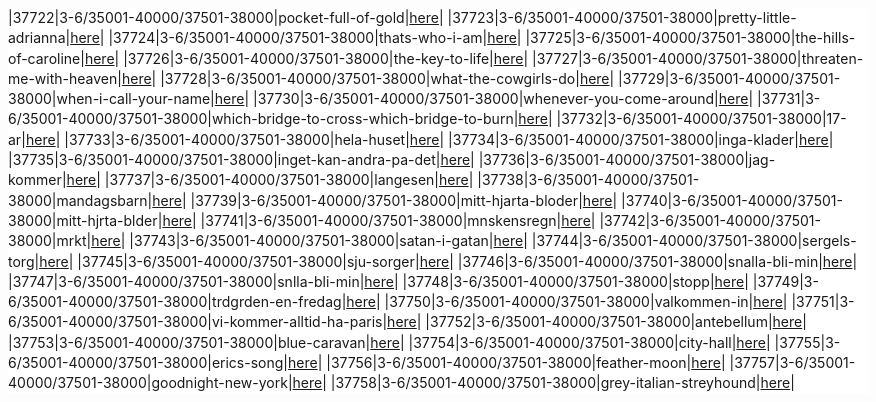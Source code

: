 |37722|3-6/35001-40000/37501-38000|pocket-full-of-gold|[here](https://cdn.jsdelivr.net/gh/guitarchord/cc3-6/35001-40000/37501-38000/pocket-full-of-gold.webp)|
|37723|3-6/35001-40000/37501-38000|pretty-little-adrianna|[here](https://cdn.jsdelivr.net/gh/guitarchord/cc3-6/35001-40000/37501-38000/pretty-little-adrianna.webp)|
|37724|3-6/35001-40000/37501-38000|thats-who-i-am|[here](https://cdn.jsdelivr.net/gh/guitarchord/cc3-6/35001-40000/37501-38000/thats-who-i-am.webp)|
|37725|3-6/35001-40000/37501-38000|the-hills-of-caroline|[here](https://cdn.jsdelivr.net/gh/guitarchord/cc3-6/35001-40000/37501-38000/the-hills-of-caroline.webp)|
|37726|3-6/35001-40000/37501-38000|the-key-to-life|[here](https://cdn.jsdelivr.net/gh/guitarchord/cc3-6/35001-40000/37501-38000/the-key-to-life.webp)|
|37727|3-6/35001-40000/37501-38000|threaten-me-with-heaven|[here](https://cdn.jsdelivr.net/gh/guitarchord/cc3-6/35001-40000/37501-38000/threaten-me-with-heaven.webp)|
|37728|3-6/35001-40000/37501-38000|what-the-cowgirls-do|[here](https://cdn.jsdelivr.net/gh/guitarchord/cc3-6/35001-40000/37501-38000/what-the-cowgirls-do.webp)|
|37729|3-6/35001-40000/37501-38000|when-i-call-your-name|[here](https://cdn.jsdelivr.net/gh/guitarchord/cc3-6/35001-40000/37501-38000/when-i-call-your-name.webp)|
|37730|3-6/35001-40000/37501-38000|whenever-you-come-around|[here](https://cdn.jsdelivr.net/gh/guitarchord/cc3-6/35001-40000/37501-38000/whenever-you-come-around.webp)|
|37731|3-6/35001-40000/37501-38000|which-bridge-to-cross-which-bridge-to-burn|[here](https://cdn.jsdelivr.net/gh/guitarchord/cc3-6/35001-40000/37501-38000/which-bridge-to-cross-which-bridge-to-burn.webp)|
|37732|3-6/35001-40000/37501-38000|17-ar|[here](https://cdn.jsdelivr.net/gh/guitarchord/cc3-6/35001-40000/37501-38000/17-ar.webp)|
|37733|3-6/35001-40000/37501-38000|hela-huset|[here](https://cdn.jsdelivr.net/gh/guitarchord/cc3-6/35001-40000/37501-38000/hela-huset.webp)|
|37734|3-6/35001-40000/37501-38000|inga-klader|[here](https://cdn.jsdelivr.net/gh/guitarchord/cc3-6/35001-40000/37501-38000/inga-klader.webp)|
|37735|3-6/35001-40000/37501-38000|inget-kan-andra-pa-det|[here](https://cdn.jsdelivr.net/gh/guitarchord/cc3-6/35001-40000/37501-38000/inget-kan-andra-pa-det.webp)|
|37736|3-6/35001-40000/37501-38000|jag-kommer|[here](https://cdn.jsdelivr.net/gh/guitarchord/cc3-6/35001-40000/37501-38000/jag-kommer.webp)|
|37737|3-6/35001-40000/37501-38000|langesen|[here](https://cdn.jsdelivr.net/gh/guitarchord/cc3-6/35001-40000/37501-38000/langesen.webp)|
|37738|3-6/35001-40000/37501-38000|mandagsbarn|[here](https://cdn.jsdelivr.net/gh/guitarchord/cc3-6/35001-40000/37501-38000/mandagsbarn.webp)|
|37739|3-6/35001-40000/37501-38000|mitt-hjarta-bloder|[here](https://cdn.jsdelivr.net/gh/guitarchord/cc3-6/35001-40000/37501-38000/mitt-hjarta-bloder.webp)|
|37740|3-6/35001-40000/37501-38000|mitt-hjrta-blder|[here](https://cdn.jsdelivr.net/gh/guitarchord/cc3-6/35001-40000/37501-38000/mitt-hjrta-blder.webp)|
|37741|3-6/35001-40000/37501-38000|mnskensregn|[here](https://cdn.jsdelivr.net/gh/guitarchord/cc3-6/35001-40000/37501-38000/mnskensregn.webp)|
|37742|3-6/35001-40000/37501-38000|mrkt|[here](https://cdn.jsdelivr.net/gh/guitarchord/cc3-6/35001-40000/37501-38000/mrkt.webp)|
|37743|3-6/35001-40000/37501-38000|satan-i-gatan|[here](https://cdn.jsdelivr.net/gh/guitarchord/cc3-6/35001-40000/37501-38000/satan-i-gatan.webp)|
|37744|3-6/35001-40000/37501-38000|sergels-torg|[here](https://cdn.jsdelivr.net/gh/guitarchord/cc3-6/35001-40000/37501-38000/sergels-torg.webp)|
|37745|3-6/35001-40000/37501-38000|sju-sorger|[here](https://cdn.jsdelivr.net/gh/guitarchord/cc3-6/35001-40000/37501-38000/sju-sorger.webp)|
|37746|3-6/35001-40000/37501-38000|snalla-bli-min|[here](https://cdn.jsdelivr.net/gh/guitarchord/cc3-6/35001-40000/37501-38000/snalla-bli-min.webp)|
|37747|3-6/35001-40000/37501-38000|snlla-bli-min|[here](https://cdn.jsdelivr.net/gh/guitarchord/cc3-6/35001-40000/37501-38000/snlla-bli-min.webp)|
|37748|3-6/35001-40000/37501-38000|stopp|[here](https://cdn.jsdelivr.net/gh/guitarchord/cc3-6/35001-40000/37501-38000/stopp.webp)|
|37749|3-6/35001-40000/37501-38000|trdgrden-en-fredag|[here](https://cdn.jsdelivr.net/gh/guitarchord/cc3-6/35001-40000/37501-38000/trdgrden-en-fredag.webp)|
|37750|3-6/35001-40000/37501-38000|valkommen-in|[here](https://cdn.jsdelivr.net/gh/guitarchord/cc3-6/35001-40000/37501-38000/valkommen-in.webp)|
|37751|3-6/35001-40000/37501-38000|vi-kommer-alltid-ha-paris|[here](https://cdn.jsdelivr.net/gh/guitarchord/cc3-6/35001-40000/37501-38000/vi-kommer-alltid-ha-paris.webp)|
|37752|3-6/35001-40000/37501-38000|antebellum|[here](https://cdn.jsdelivr.net/gh/guitarchord/cc3-6/35001-40000/37501-38000/antebellum.webp)|
|37753|3-6/35001-40000/37501-38000|blue-caravan|[here](https://cdn.jsdelivr.net/gh/guitarchord/cc3-6/35001-40000/37501-38000/blue-caravan.webp)|
|37754|3-6/35001-40000/37501-38000|city-hall|[here](https://cdn.jsdelivr.net/gh/guitarchord/cc3-6/35001-40000/37501-38000/city-hall.webp)|
|37755|3-6/35001-40000/37501-38000|erics-song|[here](https://cdn.jsdelivr.net/gh/guitarchord/cc3-6/35001-40000/37501-38000/erics-song.webp)|
|37756|3-6/35001-40000/37501-38000|feather-moon|[here](https://cdn.jsdelivr.net/gh/guitarchord/cc3-6/35001-40000/37501-38000/feather-moon.webp)|
|37757|3-6/35001-40000/37501-38000|goodnight-new-york|[here](https://cdn.jsdelivr.net/gh/guitarchord/cc3-6/35001-40000/37501-38000/goodnight-new-york.webp)|
|37758|3-6/35001-40000/37501-38000|grey-italian-streyhound|[here](https://cdn.jsdelivr.net/gh/guitarchord/cc3-6/35001-40000/37501-38000/grey-italian-streyhound.webp)|